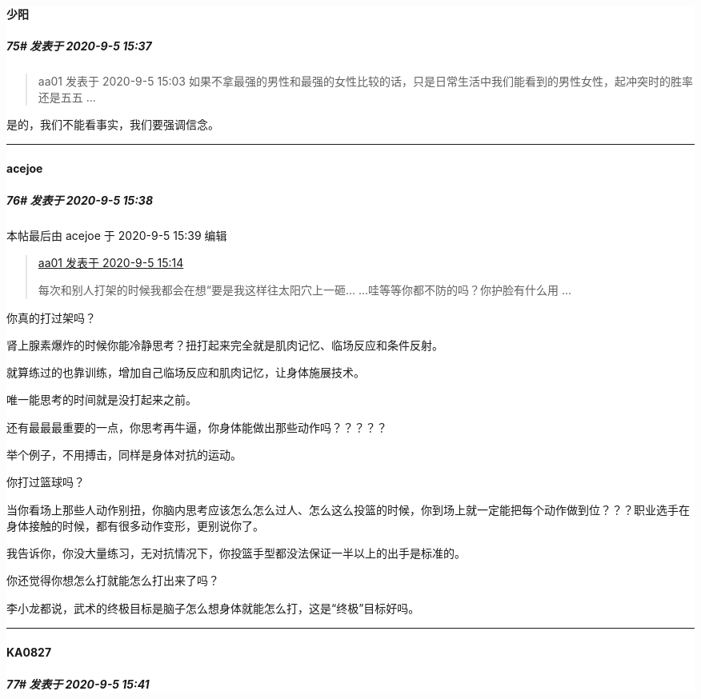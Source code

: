 ####  少阳  
##### 75#       发表于 2020-9-5 15:37



<blockquote>aa01 发表于 2020-9-5 15:03
如果不拿最强的男性和最强的女性比较的话，只是日常生活中我们能看到的男性女性，起冲突时的胜率还是五五 ...</blockquote>
是的，我们不能看事实，我们要强调信念。







-----

####  acejoe  
##### 76#       发表于 2020-9-5 15:38



 本帖最后由 acejoe 于 2020-9-5 15:39 编辑 
<blockquote><a href="httphttps://bbs.saraba1st.com/2b/forum.php?mod=redirect&amp;goto=findpost&amp;pid=48648214&amp;ptid=1958319" target="_blank">aa01 发表于 2020-9-5 15:14</a>

每次和别人打架的时候我都会在想“要是我这样往太阳穴上一砸... ...哇等等你都不防的吗？你护脸有什么用 ...</blockquote>
你真的打过架吗？

肾上腺素爆炸的时候你能冷静思考？扭打起来完全就是肌肉记忆、临场反应和条件反射。

就算练过的也靠训练，增加自己临场反应和肌肉记忆，让身体施展技术。

唯一能思考的时间就是没打起来之前。




还有最最最重要的一点，你思考再牛逼，你身体能做出那些动作吗？？？？？

举个例子，不用搏击，同样是身体对抗的运动。

你打过篮球吗？

当你看场上那些人动作别扭，你脑内思考应该怎么怎么过人、怎么这么投篮的时候，你到场上就一定能把每个动作做到位？？？职业选手在身体接触的时候，都有很多动作变形，更别说你了。

我告诉你，你没大量练习，无对抗情况下，你投篮手型都没法保证一半以上的出手是标准的。


你还觉得你想怎么打就能怎么打出来了吗？


李小龙都说，武术的终极目标是脑子怎么想身体就能怎么打，这是“终极”目标好吗。







-----

####  KA0827  
##### 77#       发表于 2020-9-5 15:41


